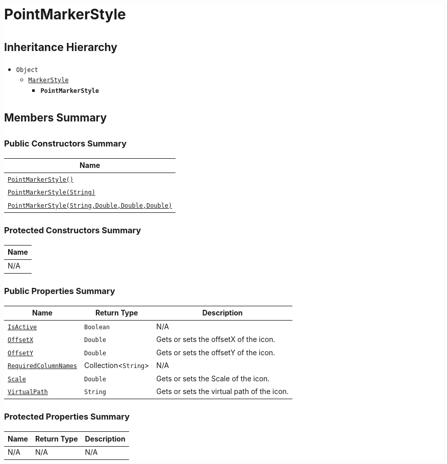 # PointMarkerStyle


## Inheritance Hierarchy

+ `Object`
  + [`MarkerStyle`](ThinkGeo.UI.Blazor.MarkerStyle.md)
    + **`PointMarkerStyle`**

## Members Summary

### Public Constructors Summary


|Name|
|---|
|[`PointMarkerStyle()`](#pointmarkerstyle)|
|[`PointMarkerStyle(String)`](#pointmarkerstylestring)|
|[`PointMarkerStyle(String,Double,Double,Double)`](#pointmarkerstylestringdoubledoubledouble)|

### Protected Constructors Summary


|Name|
|---|
|N/A|

### Public Properties Summary

|Name|Return Type|Description|
|---|---|---|
|[`IsActive`](#isactive)|`Boolean`|N/A|
|[`OffsetX`](#offsetx)|`Double`|Gets or sets the offsetX of the icon.|
|[`OffsetY`](#offsety)|`Double`|Gets or sets the offsetY of the icon.|
|[`RequiredColumnNames`](#requiredcolumnnames)|Collection<`String`>|N/A|
|[`Scale`](#scale)|`Double`|Gets or sets the Scale of the icon.|
|[`VirtualPath`](#virtualpath)|`String`|Gets or sets the virtual path of the icon.|

### Protected Properties Summary

|Name|Return Type|Description|
|---|---|---|
|N/A|N/A|N/A|
